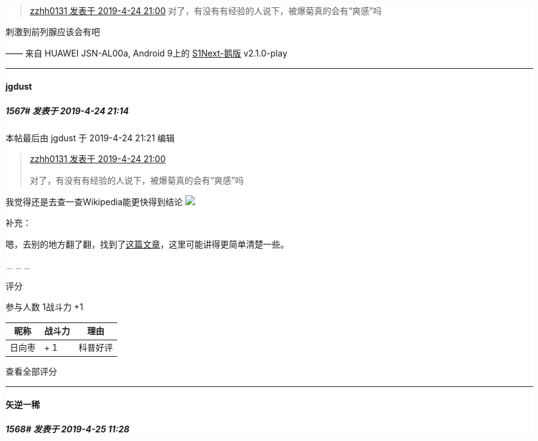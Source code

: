 

<blockquote><a href="httphttps://bbs.saraba1st.com/2b/forum.php?mod=redirect&amp;goto=findpost&amp;pid=43438029&amp;ptid=1823023" target="_blank">zzhh0131 发表于 2019-4-24 21:00</a>
对了，有没有有经验的人说下，被爆菊真的会有“爽感”吗</blockquote>
刺激到前列腺应该会有吧

—— 来自 HUAWEI JSN-AL00a, Android 9上的 [S1Next-鹅版](https://github.com/ykrank/S1-Next/releases) v2.1.0-play







*****

####  jgdust  
##### 1567#       发表于 2019-4-24 21:14



 本帖最后由 jgdust 于 2019-4-24 21:21 编辑 
<blockquote><a href="httphttps://bbs.saraba1st.com/2b/forum.php?mod=redirect&amp;goto=findpost&amp;pid=43438029&amp;ptid=1823023" target="_blank">zzhh0131 发表于 2019-4-24 21:00</a>

对了，有没有有经验的人说下，被爆菊真的会有“爽感”吗</blockquote>
我觉得还是去查一查Wikipedia能更快得到结论
<img src="https://static.saraba1st.com/image/smiley/face2017/008.png" referrerpolicy="no-referrer">

补充：

嗯，去别的地方翻了翻，找到了[这篇文章](https://www.guokr.com/article/7288/)，这里可能讲得更简单清楚一些。



﹍﹍﹍

评分





 参与人数 1战斗力 +1

|昵称|战斗力|理由|
|----|---|---|
| 日向枣| + 1|科普好评|



查看全部评分






*****

####  矢逆一稀  
##### 1568#       发表于 2019-4-25 11:28
